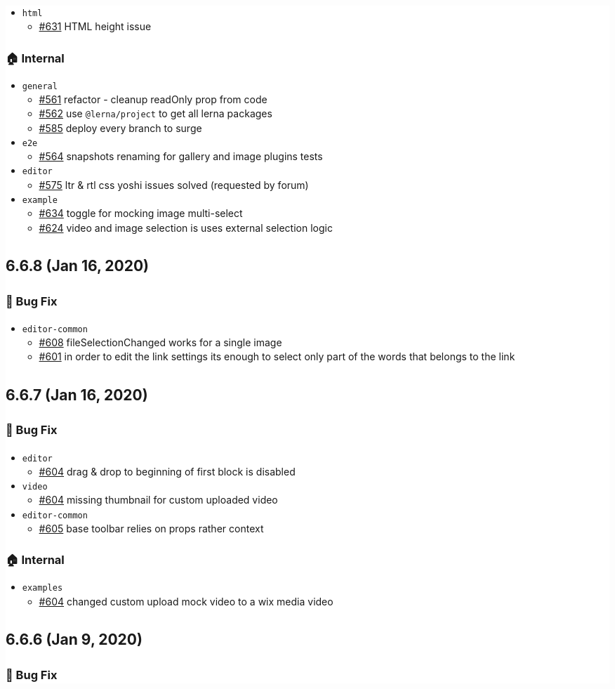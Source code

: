 - `html`
  - [#631](https://github.com/wix/ricos/pull/631) HTML height issue

### :house: Internal

- `general`
  - [#561](https://github.com/wix/ricos/pull/561) refactor - cleanup readOnly prop from code
  - [#562](https://github.com/wix/ricos/pull/562) use `@lerna/project` to get all lerna packages
  - [#585](https://github.com/wix/ricos/pull/585) deploy every branch to surge
- `e2e`
  - [#564](https://github.com/wix/ricos/pull/564) snapshots renaming for gallery and image plugins tests
- `editor`
  - [#575](https://github.com/wix/ricos/pull/575) ltr & rtl css yoshi issues solved (requested by forum)
- `example`
  - [#634](https://github.com/wix/ricos/pull/634) toggle for mocking image multi-select
  - [#624](https://github.com/wix/ricos/pull/575) video and image selection is uses external selection logic

## 6.6.8 (Jan 16, 2020)

### :bug: Bug Fix

- `editor-common`
  - [#608](https://github.com/wix/ricos/pull/608) fileSelectionChanged works for a single image
  - [#601](https://github.com/wix/ricos/pull/601) in order to edit the link settings its enough to select only part of the words that belongs to the link

## 6.6.7 (Jan 16, 2020)

### :bug: Bug Fix

- `editor`
  - [#604](https://github.com/wix/ricos/pull/604) drag & drop to beginning of first block is disabled
- `video`
  - [#604](https://github.com/wix/ricos/pull/604) missing thumbnail for custom uploaded video
- `editor-common`
  - [#605](https://github.com/wix/ricos/pull/605) base toolbar relies on props rather context

### :house: Internal

- `examples`
  - [#604](https://github.com/wix/ricos/pull/604) changed custom upload mock video to a wix media video

## 6.6.6 (Jan 9, 2020)

### :bug: Bug Fix
